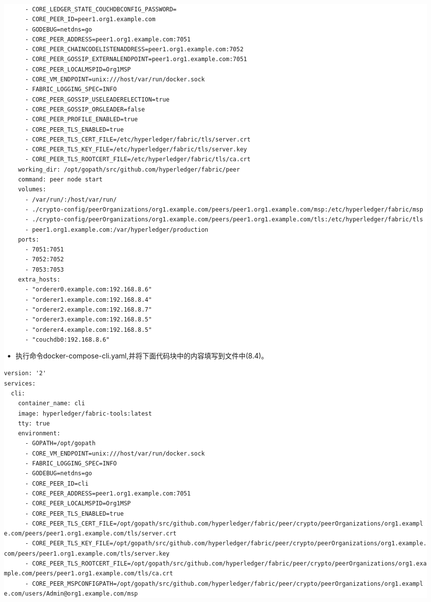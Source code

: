 ```
      - CORE_LEDGER_STATE_COUCHDBCONFIG_PASSWORD=
      - CORE_PEER_ID=peer1.org1.example.com
      - GODEBUG=netdns=go
      - CORE_PEER_ADDRESS=peer1.org1.example.com:7051
      - CORE_PEER_CHAINCODELISTENADDRESS=peer1.org1.example.com:7052
      - CORE_PEER_GOSSIP_EXTERNALENDPOINT=peer1.org1.example.com:7051
      - CORE_PEER_LOCALMSPID=Org1MSP
      - CORE_VM_ENDPOINT=unix:///host/var/run/docker.sock
      - FABRIC_LOGGING_SPEC=INFO
      - CORE_PEER_GOSSIP_USELEADERELECTION=true
      - CORE_PEER_GOSSIP_ORGLEADER=false
      - CORE_PEER_PROFILE_ENABLED=true
      - CORE_PEER_TLS_ENABLED=true
      - CORE_PEER_TLS_CERT_FILE=/etc/hyperledger/fabric/tls/server.crt
      - CORE_PEER_TLS_KEY_FILE=/etc/hyperledger/fabric/tls/server.key
      - CORE_PEER_TLS_ROOTCERT_FILE=/etc/hyperledger/fabric/tls/ca.crt
    working_dir: /opt/gopath/src/github.com/hyperledger/fabric/peer
    command: peer node start
    volumes:
      - /var/run/:/host/var/run/
      - ./crypto-config/peerOrganizations/org1.example.com/peers/peer1.org1.example.com/msp:/etc/hyperledger/fabric/msp
      - ./crypto-config/peerOrganizations/org1.example.com/peers/peer1.org1.example.com/tls:/etc/hyperledger/fabric/tls
      - peer1.org1.example.com:/var/hyperledger/production
    ports:
      - 7051:7051
      - 7052:7052
      - 7053:7053
    extra_hosts:
      - "orderer0.example.com:192.168.8.6"
      - "orderer1.example.com:192.168.8.4"
      - "orderer2.example.com:192.168.8.7"
      - "orderer3.example.com:192.168.8.5"
      - "orderer4.example.com:192.168.8.5"
      - "couchdb0:192.168.8.6"
```

- 执行命令docker-compose-cli.yaml,并将下面代码块中的内容填写到文件中(8.4)。

```
version: '2'
services:
  cli:
    container_name: cli
    image: hyperledger/fabric-tools:latest
    tty: true
    environment:
      - GOPATH=/opt/gopath
      - CORE_VM_ENDPOINT=unix:///host/var/run/docker.sock
      - FABRIC_LOGGING_SPEC=INFO
      - GODEBUG=netdns=go
      - CORE_PEER_ID=cli
      - CORE_PEER_ADDRESS=peer1.org1.example.com:7051
      - CORE_PEER_LOCALMSPID=Org1MSP
      - CORE_PEER_TLS_ENABLED=true
      - CORE_PEER_TLS_CERT_FILE=/opt/gopath/src/github.com/hyperledger/fabric/peer/crypto/peerOrganizations/org1.example.com/peers/peer1.org1.example.com/tls/server.crt
      - CORE_PEER_TLS_KEY_FILE=/opt/gopath/src/github.com/hyperledger/fabric/peer/crypto/peerOrganizations/org1.example.com/peers/peer1.org1.example.com/tls/server.key
      - CORE_PEER_TLS_ROOTCERT_FILE=/opt/gopath/src/github.com/hyperledger/fabric/peer/crypto/peerOrganizations/org1.example.com/peers/peer1.org1.example.com/tls/ca.crt
      - CORE_PEER_MSPCONFIGPATH=/opt/gopath/src/github.com/hyperledger/fabric/peer/crypto/peerOrganizations/org1.example.com/users/Admin@org1.example.com/msp
```